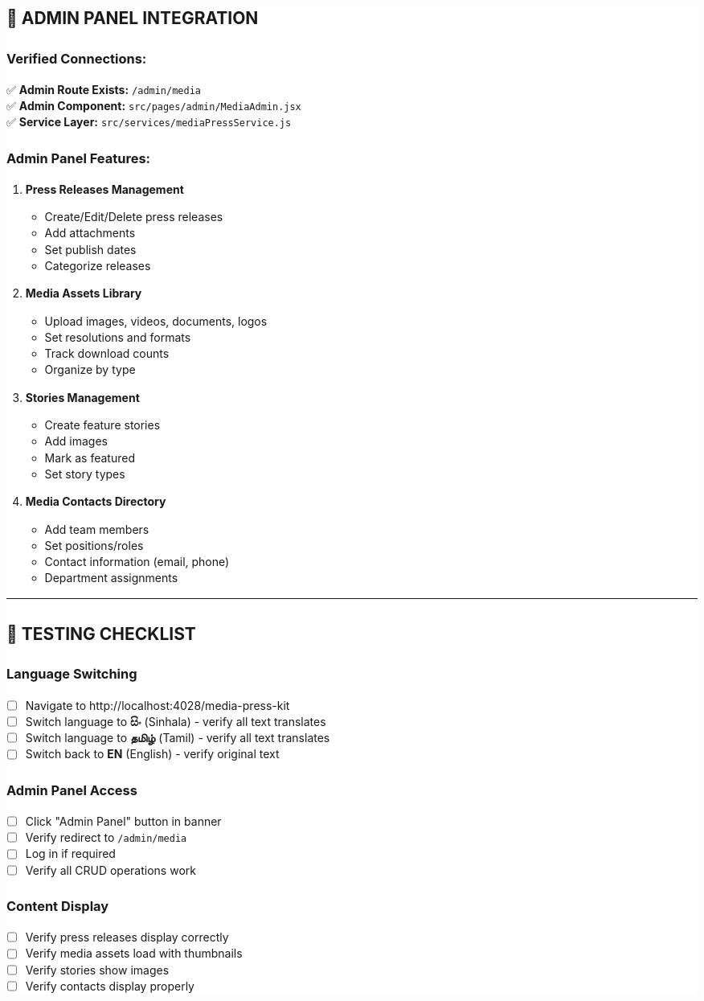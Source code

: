 ## 🔗 **ADMIN PANEL INTEGRATION**

### **Verified Connections:**

✅ **Admin Route Exists:** `/admin/media`  
✅ **Admin Component:** `src/pages/admin/MediaAdmin.jsx`  
✅ **Service Layer:** `src/services/mediaPressService.js`

### **Admin Panel Features:**

1. **Press Releases Management**
   - Create/Edit/Delete press releases
   - Add attachments
   - Set publish dates
   - Categorize releases

2. **Media Assets Library**
   - Upload images, videos, documents, logos
   - Set resolutions and formats
   - Track download counts
   - Organize by type

3. **Stories Management**
   - Create feature stories
   - Add images
   - Mark as featured
   - Set story types

4. **Media Contacts Directory**
   - Add team members
   - Set positions/roles
   - Contact information (email, phone)
   - Department assignments

---

## 🚀 **TESTING CHECKLIST**

### **Language Switching**
- [ ] Navigate to http://localhost:4028/media-press-kit
- [ ] Switch language to **සිං** (Sinhala) - verify all text translates
- [ ] Switch language to **தமிழ்** (Tamil) - verify all text translates
- [ ] Switch back to **EN** (English) - verify original text

### **Admin Panel Access**
- [ ] Click "Admin Panel" button in banner
- [ ] Verify redirect to `/admin/media`
- [ ] Log in if required
- [ ] Verify all CRUD operations work

### **Content Display**
- [ ] Verify press releases display correctly
- [ ] Verify media assets load with thumbnails
- [ ] Verify stories show images
- [ ] Verify contacts display properly
